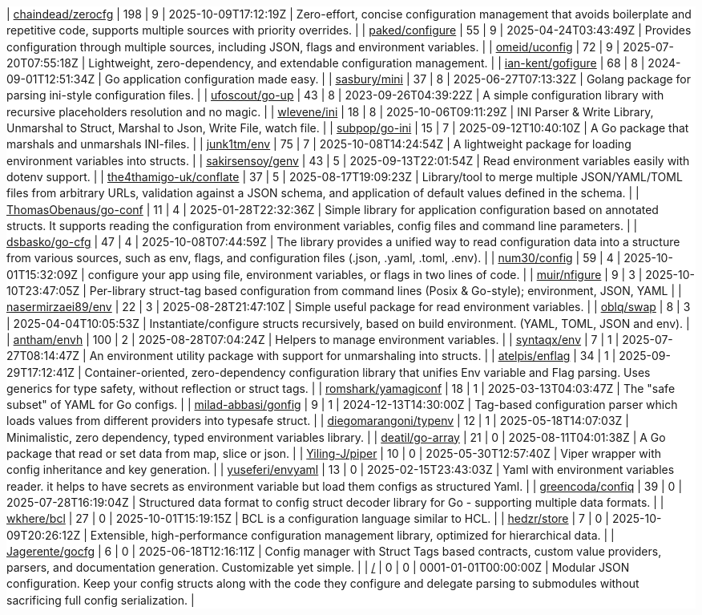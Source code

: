 | [chaindead/zerocfg](https://github.com/chaindead/zerocfg) | 198 | 9 | 2025-10-09T17:12:19Z |  Zero-effort, concise configuration management that avoids boilerplate and repetitive code, supports multiple sources with priority overrides. |
| [paked/configure](https://github.com/paked/configure) | 55 | 9 | 2025-04-24T03:43:49Z |  Provides configuration through multiple sources, including JSON, flags and environment variables. |
| [omeid/uconfig](https://github.com/omeid/uconfig) | 72 | 9 | 2025-07-20T07:55:18Z |  Lightweight, zero-dependency, and extendable configuration management. |
| [ian-kent/gofigure](https://github.com/ian-kent/gofigure) | 68 | 8 | 2024-09-01T12:51:34Z |  Go application configuration made easy. |
| [sasbury/mini](https://github.com/sasbury/mini) | 37 | 8 | 2025-06-27T07:13:32Z |  Golang package for parsing ini-style configuration files. |
| [ufoscout/go-up](https://github.com/ufoscout/go-up) | 43 | 8 | 2023-09-26T04:39:22Z |  A simple configuration library with recursive placeholders resolution and no magic. |
| [wlevene/ini](https://github.com/wlevene/ini) | 18 | 8 | 2025-10-06T09:11:29Z |  INI Parser & Write Library, Unmarshal to Struct, Marshal to Json, Write File, watch file. |
| [subpop/go-ini](https://github.com/subpop/go-ini) | 15 | 7 | 2025-09-12T10:40:10Z |  A Go package that marshals and unmarshals INI-files. |
| [junk1tm/env](https://github.com/junk1tm/env) | 75 | 7 | 2025-10-08T14:24:54Z |  A lightweight package for loading environment variables into structs. |
| [sakirsensoy/genv](https://github.com/sakirsensoy/genv) | 43 | 5 | 2025-09-13T22:01:54Z |  Read environment variables easily with dotenv support. |
| [the4thamigo-uk/conflate](https://github.com/the4thamigo-uk/conflate) | 37 | 5 | 2025-08-17T19:09:23Z |  Library/tool to merge multiple JSON/YAML/TOML files from arbitrary URLs, validation against a JSON schema, and application of default values defined in the schema. |
| [ThomasObenaus/go-conf](https://github.com/ThomasObenaus/go-conf) | 11 | 4 | 2025-01-28T22:32:36Z |  Simple library for application configuration based on annotated structs. It supports reading the configuration from environment variables, config files and command line parameters. |
| [dsbasko/go-cfg](https://github.com/dsbasko/go-cfg) | 47 | 4 | 2025-10-08T07:44:59Z |  The library provides a unified way to read configuration data into a structure from various sources, such as env, flags, and configuration files (.json, .yaml, .toml, .env). |
| [num30/config](https://github.com/num30/config) | 59 | 4 | 2025-10-01T15:32:09Z |  configure your app using file, environment variables, or flags in two lines of code. |
| [muir/nfigure](https://github.com/muir/nfigure) | 9 | 3 | 2025-10-10T23:47:05Z |  Per-library struct-tag based configuration from command lines (Posix & Go-style); environment, JSON, YAML |
| [nasermirzaei89/env](https://github.com/nasermirzaei89/env) | 22 | 3 | 2025-08-28T21:47:10Z |  Simple useful package for read environment variables. |
| [oblq/swap](https://github.com/oblq/swap) | 8 | 3 | 2025-04-04T10:05:53Z |  Instantiate/configure structs recursively, based on build environment. (YAML, TOML, JSON and env). |
| [antham/envh](https://github.com/antham/envh) | 100 | 2 | 2025-08-28T07:04:24Z |  Helpers to manage environment variables. |
| [syntaqx/env](https://github.com/syntaqx/env) | 7 | 1 | 2025-07-27T08:14:47Z |  An environment utility package with support for unmarshaling into structs. |
| [atelpis/enflag](https://github.com/atelpis/enflag) | 34 | 1 | 2025-09-29T17:12:41Z |  Container-oriented, zero-dependency configuration library that unifies Env variable and Flag parsing. Uses generics for type safety, without reflection or struct tags. |
| [romshark/yamagiconf](https://github.com/romshark/yamagiconf) | 18 | 1 | 2025-03-13T04:03:47Z |  The "safe subset" of YAML for Go configs. |
| [milad-abbasi/gonfig](https://github.com/milad-abbasi/gonfig) | 9 | 1 | 2024-12-13T14:30:00Z |  Tag-based configuration parser which loads values from different providers into typesafe struct. |
| [diegomarangoni/typenv](https://github.com/diegomarangoni/typenv) | 12 | 1 | 2025-05-18T14:07:03Z |  Minimalistic, zero dependency, typed environment variables library. |
| [deatil/go-array](https://github.com/deatil/go-array) | 21 | 0 | 2025-08-11T04:01:38Z |  A Go package that read or set data from map, slice or json. |
| [Yiling-J/piper](https://github.com/Yiling-J/piper) | 10 | 0 | 2025-05-30T12:57:40Z |  Viper wrapper with config inheritance and key generation. |
| [yuseferi/envyaml](https://github.com/yuseferi/envyaml) | 13 | 0 | 2025-02-15T23:43:03Z |  Yaml with environment variables reader. it helps to have secrets as environment variable but load them configs as structured Yaml. |
| [greencoda/confiq](https://github.com/greencoda/confiq) | 39 | 0 | 2025-07-28T16:19:04Z |  Structured data format to config struct decoder library for Go - supporting multiple data formats. |
| [wkhere/bcl](https://github.com/wkhere/bcl) | 27 | 0 | 2025-10-01T15:19:15Z |  BCL is a configuration language similar to HCL. |
| [hedzr/store](https://github.com/hedzr/store) | 7 | 0 | 2025-10-09T20:26:12Z |  Extensible, high-performance configuration management library, optimized for hierarchical data. |
| [Jagerente/gocfg](https://github.com/Jagerente/gocfg) | 6 | 0 | 2025-06-18T12:16:11Z |  Config manager with Struct Tags based contracts, custom value providers, parsers, and documentation generation. Customizable yet simple. |
| [/](https://github.com/One-com/gone/tree/master/jconf) | 0 | 0 | 0001-01-01T00:00:00Z |  Modular JSON configuration. Keep your config structs along with the code they configure and delegate parsing to submodules without sacrificing full config serialization. |
